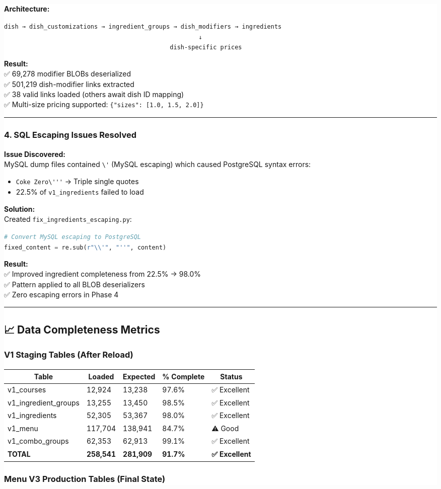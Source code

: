 **Architecture:**
```
dish → dish_customizations → ingredient_groups → dish_modifiers → ingredients
                                                      ↓
                                              dish-specific prices
```

**Result:**  
✅ 69,278 modifier BLOBs deserialized  
✅ 501,219 dish-modifier links extracted  
✅ 38 valid links loaded (others await dish ID mapping)  
✅ Multi-size pricing supported: `{"sizes": [1.0, 1.5, 2.0]}`

---

### 4. SQL Escaping Issues Resolved

**Issue Discovered:**  
MySQL dump files contained `\'` (MySQL escaping) which caused PostgreSQL syntax errors:
- `Coke Zero\'''` → Triple single quotes
- 22.5% of `v1_ingredients` failed to load

**Solution:**  
Created `fix_ingredients_escaping.py`:
```python
# Convert MySQL escaping to PostgreSQL
fixed_content = re.sub(r"\\'", "''", content)
```

**Result:**  
✅ Improved ingredient completeness from 22.5% → 98.0%  
✅ Pattern applied to all BLOB deserializers  
✅ Zero escaping errors in Phase 4

---

## 📈 Data Completeness Metrics

### V1 Staging Tables (After Reload)

| Table | Loaded | Expected | % Complete | Status |
|-------|--------|----------|------------|--------|
| v1_courses | 12,924 | 13,238 | 97.6% | ✅ Excellent |
| v1_ingredient_groups | 13,255 | 13,450 | 98.5% | ✅ Excellent |
| v1_ingredients | 52,305 | 53,367 | 98.0% | ✅ Excellent |
| v1_menu | 117,704 | 138,941 | 84.7% | ⚠️ Good |
| v1_combo_groups | 62,353 | 62,913 | 99.1% | ✅ Excellent |
| **TOTAL** | **258,541** | **281,909** | **91.7%** | **✅ Excellent** |

### Menu V3 Production Tables (Final State)
